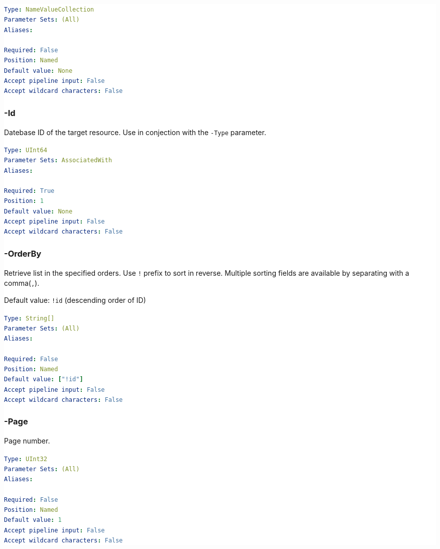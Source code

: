 ```yaml
Type: NameValueCollection
Parameter Sets: (All)
Aliases:

Required: False
Position: Named
Default value: None
Accept pipeline input: False
Accept wildcard characters: False
```

### -Id
Datebase ID of the target resource.
Use in conjection with the `-Type` parameter.

```yaml
Type: UInt64
Parameter Sets: AssociatedWith
Aliases:

Required: True
Position: 1
Default value: None
Accept pipeline input: False
Accept wildcard characters: False
```

### -OrderBy
Retrieve list in the specified orders.
Use `!` prefix to sort in reverse.
Multiple sorting fields are available by separating with a comma(`,`).

Default value: `!id` (descending order of ID)

```yaml
Type: String[]
Parameter Sets: (All)
Aliases:

Required: False
Position: Named
Default value: ["!id"]
Accept pipeline input: False
Accept wildcard characters: False
```

### -Page
Page number.

```yaml
Type: UInt32
Parameter Sets: (All)
Aliases:

Required: False
Position: Named
Default value: 1
Accept pipeline input: False
Accept wildcard characters: False
```
